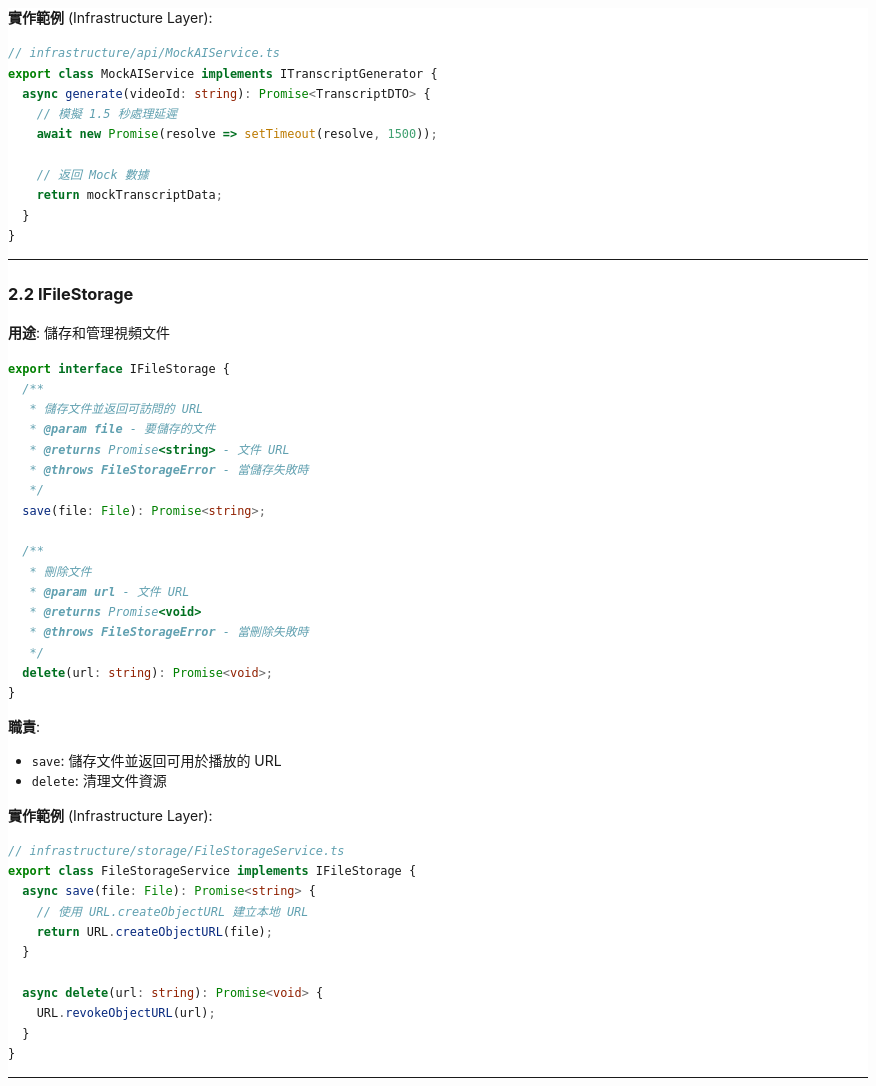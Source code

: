 **實作範例** (Infrastructure Layer):
```typescript
// infrastructure/api/MockAIService.ts
export class MockAIService implements ITranscriptGenerator {
  async generate(videoId: string): Promise<TranscriptDTO> {
    // 模擬 1.5 秒處理延遲
    await new Promise(resolve => setTimeout(resolve, 1500));

    // 返回 Mock 數據
    return mockTranscriptData;
  }
}
```

---

### 2.2 IFileStorage

**用途**: 儲存和管理視頻文件

```typescript
export interface IFileStorage {
  /**
   * 儲存文件並返回可訪問的 URL
   * @param file - 要儲存的文件
   * @returns Promise<string> - 文件 URL
   * @throws FileStorageError - 當儲存失敗時
   */
  save(file: File): Promise<string>;

  /**
   * 刪除文件
   * @param url - 文件 URL
   * @returns Promise<void>
   * @throws FileStorageError - 當刪除失敗時
   */
  delete(url: string): Promise<void>;
}
```

**職責**:
- `save`: 儲存文件並返回可用於播放的 URL
- `delete`: 清理文件資源

**實作範例** (Infrastructure Layer):
```typescript
// infrastructure/storage/FileStorageService.ts
export class FileStorageService implements IFileStorage {
  async save(file: File): Promise<string> {
    // 使用 URL.createObjectURL 建立本地 URL
    return URL.createObjectURL(file);
  }

  async delete(url: string): Promise<void> {
    URL.revokeObjectURL(url);
  }
}
```

---